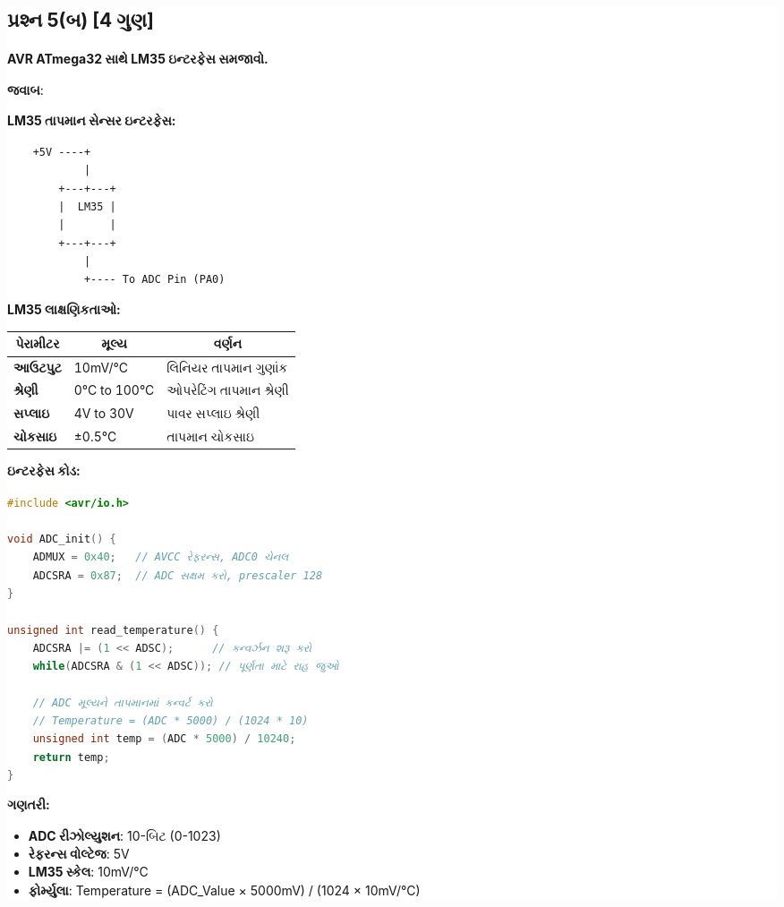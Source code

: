 
## પ્રશ્ન 5(બ) [4 ગુણ]

**AVR ATmega32 સાથે LM35 ઇન્ટરફેસ સમજાવો.**

**જવાબ**:

**LM35 તાપમાન સેન્સર ઇન્ટરફેસ:**

```goat
    +5V ----+
            |
        +---+---+
        |  LM35 |
        |       |
        +---+---+
            |
            +---- To ADC Pin (PA0)
```

**LM35 લાક્ષણિકતાઓ:**

| પેરામીટર | મૂલ્ય | વર્ણન |
|---|---|---|
| **આઉટપુટ** | 10mV/°C | લિનિયર તાપમાન ગુણાંક |
| **શ્રેણી** | 0°C to 100°C | ઓપરેટિંગ તાપમાન શ્રેણી |
| **સપ્લાઇ** | 4V to 30V | પાવર સપ્લાઇ શ્રેણી |
| **ચોકસાઇ** | ±0.5°C | તાપમાન ચોકસાઇ |

**ઇન્ટરફેસ કોડ:**

```c
#include <avr/io.h>

void ADC_init() {
    ADMUX = 0x40;   // AVCC રેફરન્સ, ADC0 ચેનલ
    ADCSRA = 0x87;  // ADC સક્ષમ કરો, prescaler 128
}

unsigned int read_temperature() {
    ADCSRA |= (1 << ADSC);      // કન્વર્ઝન શરૂ કરો
    while(ADCSRA & (1 << ADSC)); // પૂર્ણતા માટે રાહ જુઓ
    
    // ADC મૂલ્યને તાપમાનમાં કન્વર્ટ કરો
    // Temperature = (ADC * 5000) / (1024 * 10)
    unsigned int temp = (ADC * 5000) / 10240;
    return temp;
}
```

**ગણતરી:**

- **ADC રીઝોલ્યુશન**: 10-બિટ (0-1023)
- **રેફરન્સ વોલ્ટેજ**: 5V
- **LM35 સ્કેલ**: 10mV/°C
- **ફોર્મ્યુલા**: Temperature = (ADC_Value × 5000mV) / (1024 × 10mV/°C)
